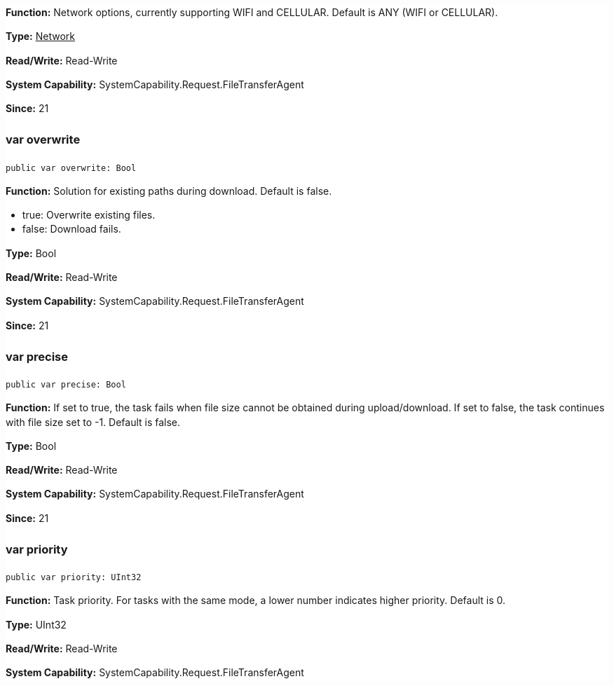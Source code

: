 **Function:** Network options, currently supporting WIFI and CELLULAR. Default is ANY (WIFI or CELLULAR).

**Type:** [Network](#enum-network)

**Read/Write:** Read-Write

**System Capability:** SystemCapability.Request.FileTransferAgent

**Since:** 21

### var overwrite

```cangjie
public var overwrite: Bool
```

**Function:** Solution for existing paths during download. Default is false.  
- true: Overwrite existing files.  
- false: Download fails.  

**Type:** Bool

**Read/Write:** Read-Write

**System Capability:** SystemCapability.Request.FileTransferAgent

**Since:** 21

### var precise

```cangjie
public var precise: Bool
```

**Function:** If set to true, the task fails when file size cannot be obtained during upload/download. If set to false, the task continues with file size set to -1. Default is false.

**Type:** Bool

**Read/Write:** Read-Write

**System Capability:** SystemCapability.Request.FileTransferAgent

**Since:** 21

### var priority

```cangjie
public var priority: UInt32
```

**Function:** Task priority. For tasks with the same mode, a lower number indicates higher priority. Default is 0.

**Type:** UInt32

**Read/Write:** Read-Write

**System Capability:** SystemCapability.Request.FileTransferAgent
